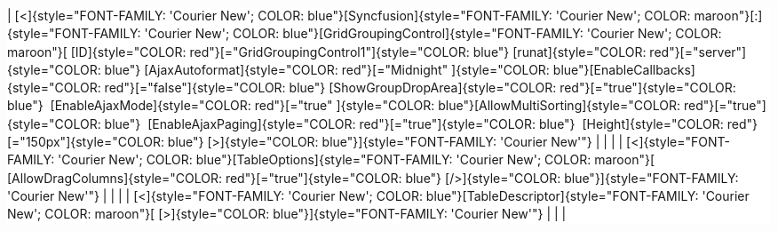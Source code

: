 | [\<]{style="FONT-FAMILY: 'Courier New'; COLOR: blue"}[Syncfusion]{style="FONT-FAMILY: 'Courier New'; COLOR: maroon"}[:]{style="FONT-FAMILY: 'Courier New'; COLOR: blue"}[GridGroupingControl]{style="FONT-FAMILY: 'Courier New'; COLOR: maroon"}[ [ID]{style="COLOR: red"}[=\"GridGroupingControl1\"]{style="COLOR: blue"} [runat]{style="COLOR: red"}[=\"server\"]{style="COLOR: blue"} [AjaxAutoformat]{style="COLOR: red"}[=\"Midnight\" ]{style="COLOR: blue"}[EnableCallbacks]{style="COLOR: red"}[=\"false\"]{style="COLOR: blue"} [ShowGroupDropArea]{style="COLOR: red"}[=\"true\"]{style="COLOR: blue"}  [EnableAjaxMode]{style="COLOR: red"}[=\"true\" ]{style="COLOR: blue"}[AllowMultiSorting]{style="COLOR: red"}[=\"true\"]{style="COLOR: blue"}  [EnableAjaxPaging]{style="COLOR: red"}[=\"true\"]{style="COLOR: blue"}  [Height]{style="COLOR: red"}[=\"150px\"]{style="COLOR: blue"} [\>]{style="COLOR: blue"}]{style="FONT-FAMILY: 'Courier New'"} |
|                                                                                                                                                                                                                                                                                                                                                                                                                                                                                                                                                                                                                                                                                                                                                                                                                                                                                                                                                                      |
| [\<]{style="FONT-FAMILY: 'Courier New'; COLOR: blue"}[TableOptions]{style="FONT-FAMILY: 'Courier New'; COLOR: maroon"}[ [AllowDragColumns]{style="COLOR: red"}[=\"true\"]{style="COLOR: blue"} [/\>]{style="COLOR: blue"}]{style="FONT-FAMILY: 'Courier New'"}                                                                                                                                                                                                                                                                                                                                                                                                                                                                                                                                                                                                                                                                                                       |
|                                                                                                                                                                                                                                                                                                                                                                                                                                                                                                                                                                                                                                                                                                                                                                                                                                                                                                                                                                      |
| [\<]{style="FONT-FAMILY: 'Courier New'; COLOR: blue"}[TableDescriptor]{style="FONT-FAMILY: 'Courier New'; COLOR: maroon"}[ [\>]{style="COLOR: blue"}]{style="FONT-FAMILY: 'Courier New'"}                                                                                                                                                                                                                                                                                                                                                                                                                                                                                                                                                                                                                                                                                                                                                                            |
|                                                                                                                                                                                                                                                                                                                                                                                                                                                                                                                                                                                                                                                                                                                                                                                                                                                                                                                                                                      |